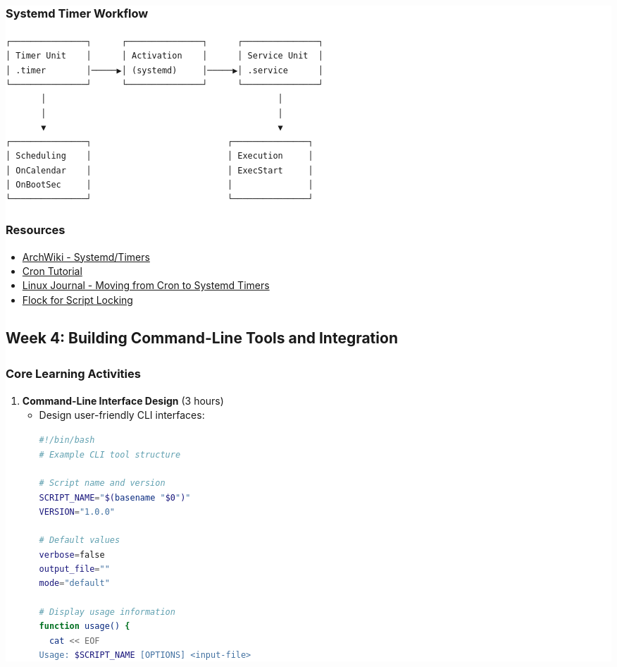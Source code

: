 ### Systemd Timer Workflow

```
┌───────────────┐      ┌───────────────┐      ┌───────────────┐
│ Timer Unit    │      │ Activation    │      │ Service Unit  │
│ .timer        │─────▶│ (systemd)     │─────▶│ .service      │
└───────────────┘      └───────────────┘      └───────────────┘
       │                                              │
       │                                              │
       ▼                                              ▼
┌───────────────┐                           ┌───────────────┐
│ Scheduling    │                           │ Execution     │
│ OnCalendar    │                           │ ExecStart     │
│ OnBootSec     │                           │               │
└───────────────┘                           └───────────────┘
```

### Resources

- [ArchWiki - Systemd/Timers](https://wiki.archlinux.org/title/Systemd/Timers)
- [Cron Tutorial](https://www.digitalocean.com/community/tutorials/how-to-use-cron-to-automate-tasks-on-a-vps)
- [Linux Journal - Moving from Cron to Systemd Timers](https://www.linuxjournal.com/content/replacing-cron-systemd)
- [Flock for Script Locking](https://linuxaria.com/howto/linux-shell-introduction-to-flock)

## Week 4: Building Command-Line Tools and Integration

### Core Learning Activities

1. **Command-Line Interface Design** (3 hours)
   - Design user-friendly CLI interfaces:
     ```bash
     #!/bin/bash
     # Example CLI tool structure
     
     # Script name and version
     SCRIPT_NAME="$(basename "$0")"
     VERSION="1.0.0"
     
     # Default values
     verbose=false
     output_file=""
     mode="default"
     
     # Display usage information
     function usage() {
       cat << EOF
     Usage: $SCRIPT_NAME [OPTIONS] <input-file>
     